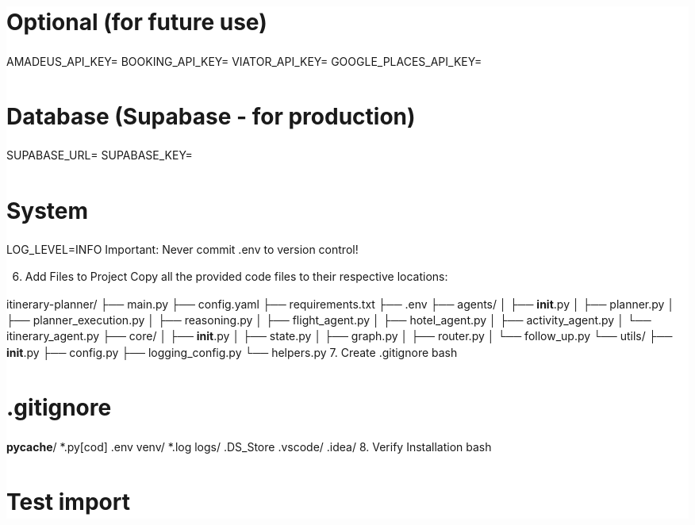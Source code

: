 # Optional (for future use)
AMADEUS_API_KEY=
BOOKING_API_KEY=
VIATOR_API_KEY=
GOOGLE_PLACES_API_KEY=

# Database (Supabase - for production)
SUPABASE_URL=
SUPABASE_KEY=

# System
LOG_LEVEL=INFO
Important: Never commit .env to version control!

6. Add Files to Project
Copy all the provided code files to their respective locations:

itinerary-planner/
├── main.py
├── config.yaml
├── requirements.txt
├── .env
├── agents/
│   ├── __init__.py
│   ├── planner.py
│   ├── planner_execution.py
│   ├── reasoning.py
│   ├── flight_agent.py
│   ├── hotel_agent.py
│   ├── activity_agent.py
│   └── itinerary_agent.py
├── core/
│   ├── __init__.py
│   ├── state.py
│   ├── graph.py
│   ├── router.py
│   └── follow_up.py
└── utils/
    ├── __init__.py
    ├── config.py
    ├── logging_config.py
    └── helpers.py
7. Create .gitignore
bash
# .gitignore
__pycache__/
*.py[cod]
.env
venv/
*.log
logs/
.DS_Store
.vscode/
.idea/
8. Verify Installation
bash
# Test import